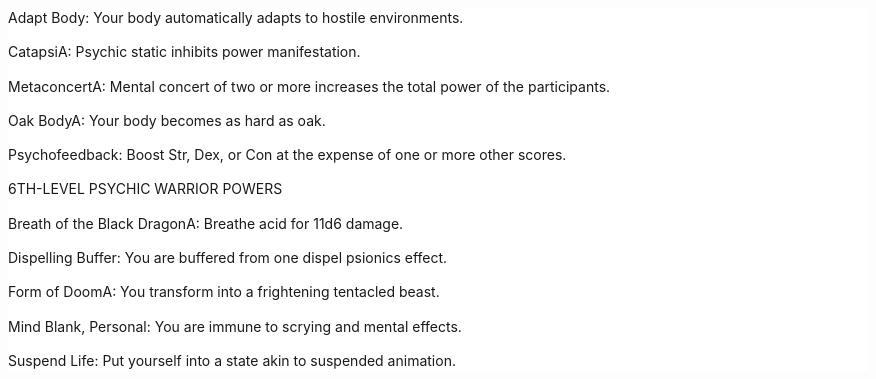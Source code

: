 Adapt Body: Your body automatically adapts to hostile environments.

CatapsiA: Psychic static inhibits power manifestation.

MetaconcertA: Mental concert of two or more increases the total power of the participants.

Oak BodyA: Your body becomes as hard as oak.

Psychofeedback: Boost Str, Dex, or Con at the expense of one or more other scores.

6TH-LEVEL PSYCHIC WARRIOR POWERS

Breath of the Black DragonA: Breathe acid for 11d6 damage.

Dispelling Buffer: You are buffered from one dispel psionics effect.

Form of DoomA: You transform into a frightening tentacled beast.

Mind Blank, Personal: You are immune to scrying and mental effects.

Suspend Life: Put yourself into a state akin to suspended animation.



